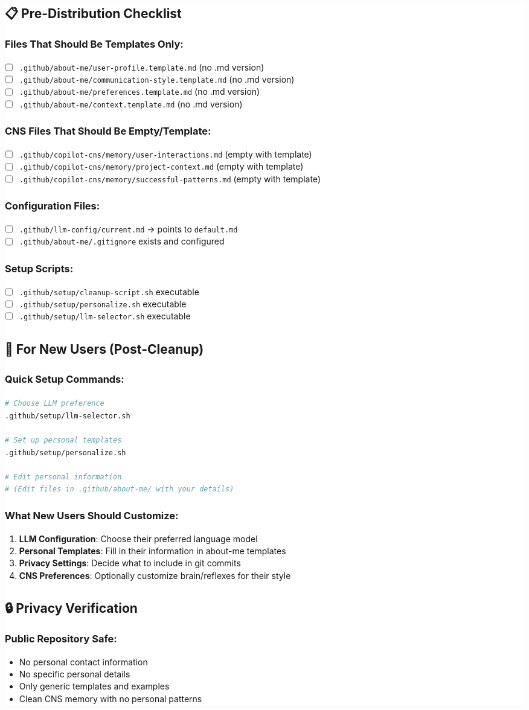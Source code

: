 ## 📋 Pre-Distribution Checklist

### Files That Should Be Templates Only:
- [ ] `.github/about-me/user-profile.template.md` (no .md version)
- [ ] `.github/about-me/communication-style.template.md` (no .md version)
- [ ] `.github/about-me/preferences.template.md` (no .md version)
- [ ] `.github/about-me/context.template.md` (no .md version)

### CNS Files That Should Be Empty/Template:
- [ ] `.github/copilot-cns/memory/user-interactions.md` (empty with template)
- [ ] `.github/copilot-cns/memory/project-context.md` (empty with template)
- [ ] `.github/copilot-cns/memory/successful-patterns.md` (empty with template)

### Configuration Files:
- [ ] `.github/llm-config/current.md` → points to `default.md`
- [ ] `.github/about-me/.gitignore` exists and configured

### Setup Scripts:
- [ ] `.github/setup/cleanup-script.sh` executable
- [ ] `.github/setup/personalize.sh` executable
- [ ] `.github/setup/llm-selector.sh` executable

## 🔄 For New Users (Post-Cleanup)

### Quick Setup Commands:
```bash
# Choose LLM preference
.github/setup/llm-selector.sh

# Set up personal templates
.github/setup/personalize.sh

# Edit personal information
# (Edit files in .github/about-me/ with your details)
```

### What New Users Should Customize:
1. **LLM Configuration**: Choose their preferred language model
2. **Personal Templates**: Fill in their information in about-me templates
3. **Privacy Settings**: Decide what to include in git commits
4. **CNS Preferences**: Optionally customize brain/reflexes for their style

## 🔒 Privacy Verification

### Public Repository Safe:
- No personal contact information
- No specific personal details
- Only generic templates and examples
- Clean CNS memory with no personal patterns
